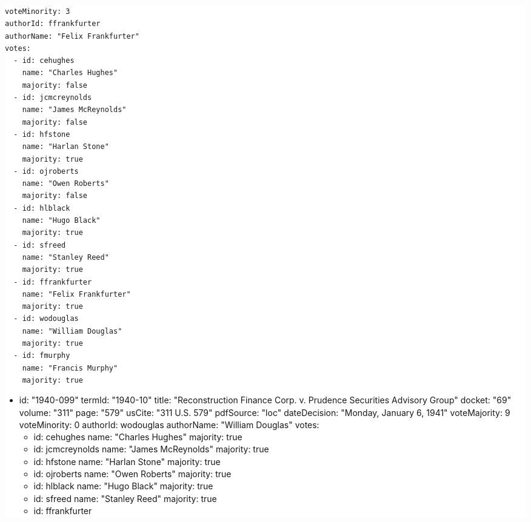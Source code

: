     voteMinority: 3
    authorId: ffrankfurter
    authorName: "Felix Frankfurter"
    votes:
      - id: cehughes
        name: "Charles Hughes"
        majority: false
      - id: jcmcreynolds
        name: "James McReynolds"
        majority: false
      - id: hfstone
        name: "Harlan Stone"
        majority: true
      - id: ojroberts
        name: "Owen Roberts"
        majority: false
      - id: hlblack
        name: "Hugo Black"
        majority: true
      - id: sfreed
        name: "Stanley Reed"
        majority: true
      - id: ffrankfurter
        name: "Felix Frankfurter"
        majority: true
      - id: wodouglas
        name: "William Douglas"
        majority: true
      - id: fmurphy
        name: "Francis Murphy"
        majority: true
  - id: "1940-099"
    termId: "1940-10"
    title: "Reconstruction Finance Corp. v. Prudence Securities Advisory Group"
    docket: "69"
    volume: "311"
    page: "579"
    usCite: "311 U.S. 579"
    pdfSource: "loc"
    dateDecision: "Monday, January 6, 1941"
    voteMajority: 9
    voteMinority: 0
    authorId: wodouglas
    authorName: "William Douglas"
    votes:
      - id: cehughes
        name: "Charles Hughes"
        majority: true
      - id: jcmcreynolds
        name: "James McReynolds"
        majority: true
      - id: hfstone
        name: "Harlan Stone"
        majority: true
      - id: ojroberts
        name: "Owen Roberts"
        majority: true
      - id: hlblack
        name: "Hugo Black"
        majority: true
      - id: sfreed
        name: "Stanley Reed"
        majority: true
      - id: ffrankfurter